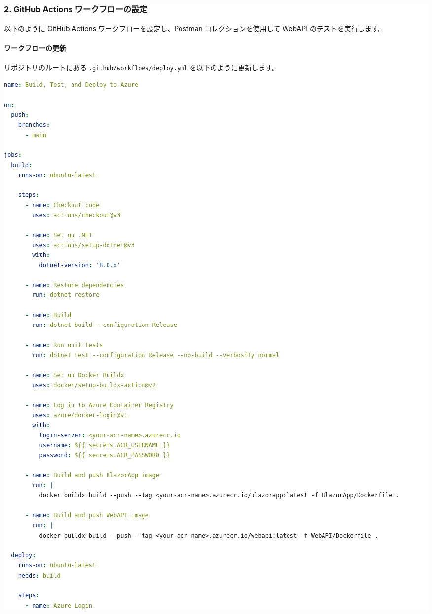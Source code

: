 ### 2. GitHub Actions ワークフローの設定

以下のように GitHub Actions ワークフローを設定し、Postman コレクションを使用して WebAPI のテストを実行します。

#### ワークフローの更新

リポジトリのルートにある `.github/workflows/deploy.yml` を以下のように更新します。

```yaml
name: Build, Test, and Deploy to Azure

on:
  push:
    branches:
      - main

jobs:
  build:
    runs-on: ubuntu-latest

    steps:
      - name: Checkout code
        uses: actions/checkout@v3

      - name: Set up .NET
        uses: actions/setup-dotnet@v3
        with:
          dotnet-version: '8.0.x'

      - name: Restore dependencies
        run: dotnet restore

      - name: Build
        run: dotnet build --configuration Release

      - name: Run unit tests
        run: dotnet test --configuration Release --no-build --verbosity normal

      - name: Set up Docker Buildx
        uses: docker/setup-buildx-action@v2

      - name: Log in to Azure Container Registry
        uses: azure/docker-login@v1
        with:
          login-server: <your-acr-name>.azurecr.io
          username: ${{ secrets.ACR_USERNAME }}
          password: ${{ secrets.ACR_PASSWORD }}

      - name: Build and push BlazorApp image
        run: |
          docker buildx build --push --tag <your-acr-name>.azurecr.io/blazorapp:latest -f BlazorApp/Dockerfile .

      - name: Build and push WebAPI image
        run: |
          docker buildx build --push --tag <your-acr-name>.azurecr.io/webapi:latest -f WebAPI/Dockerfile .

  deploy:
    runs-on: ubuntu-latest
    needs: build

    steps:
      - name: Azure Login
```